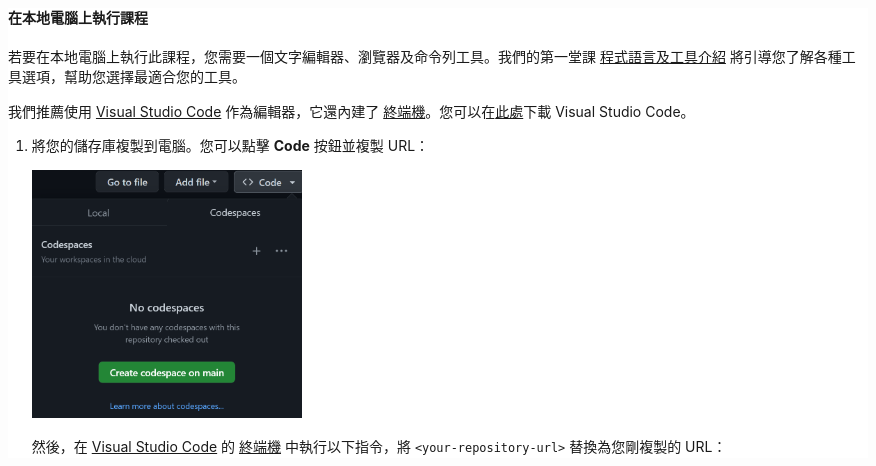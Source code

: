 #### 在本地電腦上執行課程  

若要在本地電腦上執行此課程，您需要一個文字編輯器、瀏覽器及命令列工具。我們的第一堂課 [程式語言及工具介紹](https://github.com/microsoft/Web-Dev-For-Beginners/tree/main/1-getting-started-lessons/1-intro-to-programming-languages) 將引導您了解各種工具選項，幫助您選擇最適合您的工具。  

我們推薦使用 [Visual Studio Code](https://code.visualstudio.com/?WT.mc_id=academic-77807-sagibbon) 作為編輯器，它還內建了 [終端機](https://code.visualstudio.com/docs/terminal/basics/?WT.mc_id=academic-77807-sagibbon)。您可以在[此處](https://code.visualstudio.com/?WT.mc_id=academic-77807-sagibbon)下載 Visual Studio Code。  

1. 將您的儲存庫複製到電腦。您可以點擊 **Code** 按鈕並複製 URL：  

    <img src="./images/createcodespace.png" alt="Copy your repository URL" style="width:270px;"/>  

    然後，在 [Visual Studio Code](https://code.visualstudio.com/?WT.mc_id=academic-77807-sagibbon) 的 [終端機](https://code.visualstudio.com/docs/terminal/basics/?WT.mc_id=academic-77807-sagibbon) 中執行以下指令，將 `<your-repository-url>` 替換為您剛複製的 URL：  
